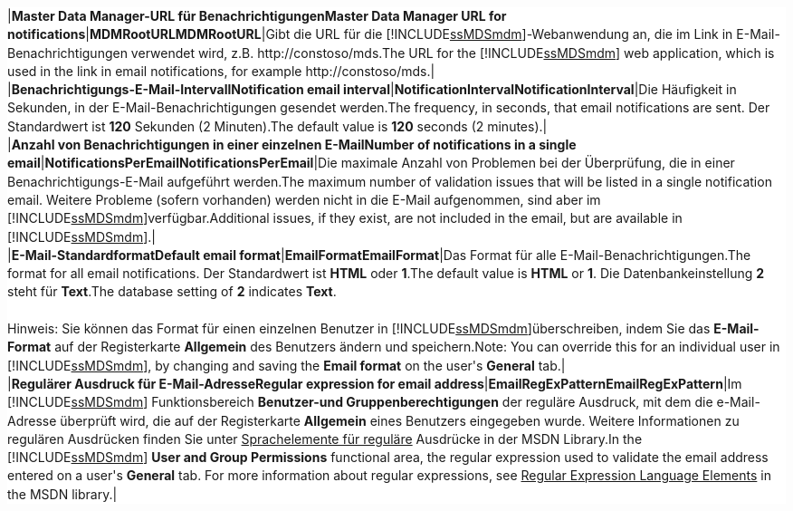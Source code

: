 |<span data-ttu-id="3bc99-226">**Master Data Manager-URL für Benachrichtigungen**</span><span class="sxs-lookup"><span data-stu-id="3bc99-226">**Master Data Manager URL for notifications**</span></span>|<span data-ttu-id="3bc99-227">**MDMRootURL**</span><span class="sxs-lookup"><span data-stu-id="3bc99-227">**MDMRootURL**</span></span>|<span data-ttu-id="3bc99-228">Gibt die URL für die [!INCLUDE[ssMDSmdm](../includes/ssmdsmdm-md.md)]-Webanwendung an, die im Link in E-Mail-Benachrichtigungen verwendet wird, z.B. http://constoso/mds.</span><span class="sxs-lookup"><span data-stu-id="3bc99-228">The URL for the [!INCLUDE[ssMDSmdm](../includes/ssmdsmdm-md.md)] web application, which is used in the link in email notifications, for example http://constoso/mds.</span></span>|  
|<span data-ttu-id="3bc99-229">**Benachrichtigungs-E-Mail-Intervall**</span><span class="sxs-lookup"><span data-stu-id="3bc99-229">**Notification email interval**</span></span>|<span data-ttu-id="3bc99-230">**NotificationInterval**</span><span class="sxs-lookup"><span data-stu-id="3bc99-230">**NotificationInterval**</span></span>|<span data-ttu-id="3bc99-231">Die Häufigkeit in Sekunden, in der E-Mail-Benachrichtigungen gesendet werden.</span><span class="sxs-lookup"><span data-stu-id="3bc99-231">The frequency, in seconds, that email notifications are sent.</span></span> <span data-ttu-id="3bc99-232">Der Standardwert ist **120** Sekunden (2 Minuten).</span><span class="sxs-lookup"><span data-stu-id="3bc99-232">The default value is **120** seconds (2 minutes).</span></span>|  
|<span data-ttu-id="3bc99-233">**Anzahl von Benachrichtigungen in einer einzelnen E-Mail**</span><span class="sxs-lookup"><span data-stu-id="3bc99-233">**Number of notifications in a single email**</span></span>|<span data-ttu-id="3bc99-234">**NotificationsPerEmail**</span><span class="sxs-lookup"><span data-stu-id="3bc99-234">**NotificationsPerEmail**</span></span>|<span data-ttu-id="3bc99-235">Die maximale Anzahl von Problemen bei der Überprüfung, die in einer Benachrichtigungs-E-Mail aufgeführt werden.</span><span class="sxs-lookup"><span data-stu-id="3bc99-235">The maximum number of validation issues that will be listed in a single notification email.</span></span> <span data-ttu-id="3bc99-236">Weitere Probleme (sofern vorhanden) werden nicht in die E-Mail aufgenommen, sind aber im [!INCLUDE[ssMDSmdm](../includes/ssmdsmdm-md.md)]verfügbar.</span><span class="sxs-lookup"><span data-stu-id="3bc99-236">Additional issues, if they exist, are not included in the email, but are available in [!INCLUDE[ssMDSmdm](../includes/ssmdsmdm-md.md)].</span></span>|  
|<span data-ttu-id="3bc99-237">**E-Mail-Standardformat**</span><span class="sxs-lookup"><span data-stu-id="3bc99-237">**Default email format**</span></span>|<span data-ttu-id="3bc99-238">**EmailFormat**</span><span class="sxs-lookup"><span data-stu-id="3bc99-238">**EmailFormat**</span></span>|<span data-ttu-id="3bc99-239">Das Format für alle E-Mail-Benachrichtigungen.</span><span class="sxs-lookup"><span data-stu-id="3bc99-239">The format for all email notifications.</span></span> <span data-ttu-id="3bc99-240">Der Standardwert ist **HTML** oder **1**.</span><span class="sxs-lookup"><span data-stu-id="3bc99-240">The default value is **HTML** or **1**.</span></span> <span data-ttu-id="3bc99-241">Die Datenbankeinstellung **2** steht für **Text**.</span><span class="sxs-lookup"><span data-stu-id="3bc99-241">The database setting of **2** indicates **Text**.</span></span><br /><br /> <span data-ttu-id="3bc99-242">Hinweis: Sie können das Format für einen einzelnen Benutzer in [!INCLUDE[ssMDSmdm](../includes/ssmdsmdm-md.md)]überschreiben, indem Sie das **E-Mail-Format** auf der Registerkarte **Allgemein** des Benutzers ändern und speichern.</span><span class="sxs-lookup"><span data-stu-id="3bc99-242">Note: You can override this for an individual user in [!INCLUDE[ssMDSmdm](../includes/ssmdsmdm-md.md)], by changing and saving the **Email format** on the user's **General** tab.</span></span>|  
|<span data-ttu-id="3bc99-243">**Regulärer Ausdruck für E-Mail-Adresse**</span><span class="sxs-lookup"><span data-stu-id="3bc99-243">**Regular expression for email address**</span></span>|<span data-ttu-id="3bc99-244">**EmailRegExPattern**</span><span class="sxs-lookup"><span data-stu-id="3bc99-244">**EmailRegExPattern**</span></span>|<span data-ttu-id="3bc99-245">Im [!INCLUDE[ssMDSmdm](../includes/ssmdsmdm-md.md)] Funktionsbereich **Benutzer-und Gruppenberechtigungen** der reguläre Ausdruck, mit dem die e-Mail-Adresse überprüft wird, die auf der Registerkarte **Allgemein** eines Benutzers eingegeben wurde. Weitere Informationen zu regulären Ausdrücken finden Sie unter [Sprachelemente für reguläre](https://go.microsoft.com/fwlink/?LinkId=164401) Ausdrücke in der MSDN Library.</span><span class="sxs-lookup"><span data-stu-id="3bc99-245">In the [!INCLUDE[ssMDSmdm](../includes/ssmdsmdm-md.md)] **User and Group Permissions** functional area, the regular expression used to validate the email address entered on a user's **General** tab. For more information about regular expressions, see [Regular Expression Language Elements](https://go.microsoft.com/fwlink/?LinkId=164401) in the MSDN library.</span></span>|  